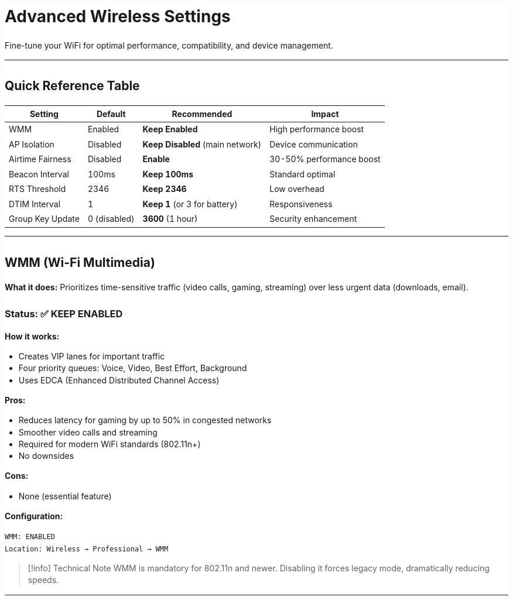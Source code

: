 # Advanced Wireless Settings

Fine-tune your WiFi for optimal performance, compatibility, and device management.

---

## Quick Reference Table

| Setting | Default | Recommended | Impact |
|---------|---------|-------------|--------|
| WMM | Enabled | **Keep Enabled** | High performance boost |
| AP Isolation | Disabled | **Keep Disabled** (main network) | Device communication |
| Airtime Fairness | Disabled | **Enable** | 30-50% performance boost |
| Beacon Interval | 100ms | **Keep 100ms** | Standard optimal |
| RTS Threshold | 2346 | **Keep 2346** | Low overhead |
| DTIM Interval | 1 | **Keep 1** (or 3 for battery) | Responsiveness |
| Group Key Update | 0 (disabled) | **3600** (1 hour) | Security enhancement |

---

## WMM (Wi-Fi Multimedia)

**What it does:** Prioritizes time-sensitive traffic (video calls, gaming, streaming) over less urgent data (downloads, email).

### Status: ✅ KEEP ENABLED

**How it works:**
- Creates VIP lanes for important traffic
- Four priority queues: Voice, Video, Best Effort, Background
- Uses EDCA (Enhanced Distributed Channel Access)

**Pros:**
- Reduces latency for gaming by up to 50% in congested networks
- Smoother video calls and streaming
- Required for modern WiFi standards (802.11n+)
- No downsides

**Cons:**
- None (essential feature)

**Configuration:**
```
WMM: ENABLED
Location: Wireless → Professional → WMM
```

> [!info] Technical Note
> WMM is mandatory for 802.11n and newer. Disabling it forces legacy mode, dramatically reducing speeds.

---